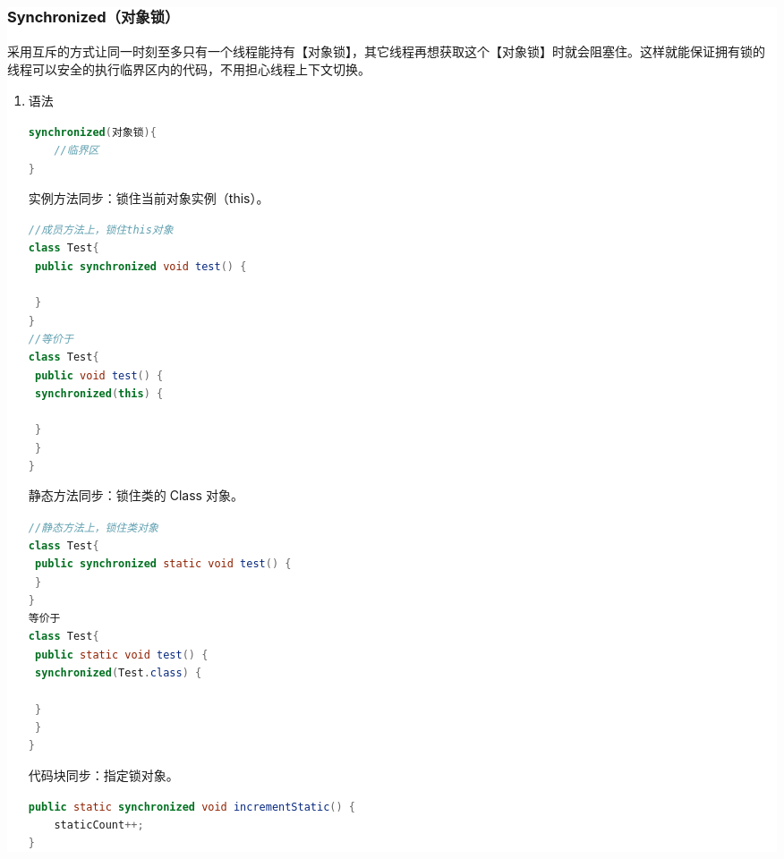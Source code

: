 ### Synchronized（对象锁）

采用互斥的方式让同一时刻至多只有一个线程能持有【对象锁】，其它线程再想获取这个【对象锁】时就会阻塞住。这样就能保证拥有锁的线程可以安全的执行临界区内的代码，不用担心线程上下文切换。

1. 语法

   ~~~java
   synchronized(对象锁){
       //临界区
   }
   ~~~

   实例方法同步：锁住当前对象实例（this）。 

   ~~~java
   //成员方法上，锁住this对象
   class Test{
    public synchronized void test() {
    
    }
   }
   //等价于
   class Test{
    public void test() {
    synchronized(this) {
    
    }
    }
   }
   ~~~

   静态方法同步：锁住类的 Class 对象。 

   ~~~java
   //静态方法上，锁住类对象
   class Test{
    public synchronized static void test() {
    }
   }
   等价于
   class Test{
    public static void test() {
    synchronized(Test.class) {
    
    }
    }
   }
   ~~~

   代码块同步：指定锁对象。 

   ~~~java
   public static synchronized void incrementStatic() {
       staticCount++;
   }
   
   ~~~

